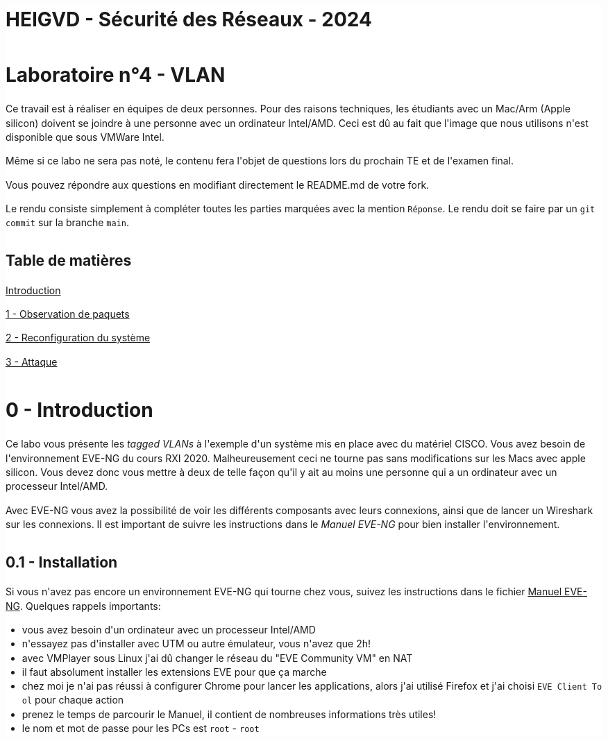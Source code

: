 # HEIGVD - Sécurité des Réseaux - 2024
# Laboratoire n°4 - VLAN

Ce travail est à réaliser en équipes de deux personnes.
Pour des raisons techniques, les étudiants avec un Mac/Arm (Apple silicon) doivent se joindre à une personne
avec un ordinateur Intel/AMD.
Ceci est dû au fait que l'image que nous utilisons n'est disponible que sous VMWare Intel.

Même si ce labo ne sera pas noté, le contenu fera l'objet de questions lors du prochain TE et de l'examen final.

Vous pouvez répondre aux questions en modifiant directement le README.md de votre fork.

Le rendu consiste simplement à compléter toutes les parties marquées avec la mention `Réponse`. 
Le rendu doit se faire par un `git commit` sur la branche `main`.

## Table de matières

[Introduction](#introduction)

[1 - Observation de paquets](#observation-des-paquets)

[2 - Reconfiguration du système](#reconfiguration-du-système)

[3 - Attaque](#attaquer-le-système)

# 0 - Introduction

Ce labo vous présente les _tagged VLANs_ à l'exemple d'un système mis en place avec du
matériel CISCO.
Vous avez besoin de l'environnement EVE-NG du cours RXI 2020.
Malheureusement ceci ne tourne pas sans modifications sur les Macs avec apple silicon.
Vous devez donc vous mettre à deux de telle façon qu'il y ait au moins une personne qui a
un ordinateur avec un processeur Intel/AMD.

Avec EVE-NG vous avez la possibilité de voir les différents composants avec leurs connexions,
ainsi que de lancer un Wireshark sur les connexions.
Il est important de suivre les instructions dans le _Manuel EVE-NG_
pour bien installer l'environnement.

## 0.1 - Installation

Si vous n'avez pas encore un environnement EVE-NG qui tourne chez vous, suivez les
instructions dans le fichier [Manuel EVE-NG](Manuel_EVE-NG-2.pdf).
Quelques rappels importants:

- vous avez besoin d'un ordinateur avec un processeur Intel/AMD
- n'essayez pas d'installer avec UTM ou autre émulateur, vous n'avez que 2h!
- avec VMPlayer sous Linux j'ai dû changer le réseau du "EVE Community VM" en NAT
- il faut absolument installer les extensions EVE pour que ça marche
- chez moi je n'ai pas réussi à configurer Chrome pour lancer les applications,
alors j'ai utilisé Firefox et j'ai choisi `EVE Client Tool` pour chaque action
- prenez le temps de parcourir le Manuel, il contient de nombreuses informations
très utiles!
- le nom et mot de passe pour les PCs est `root` - `root` 
